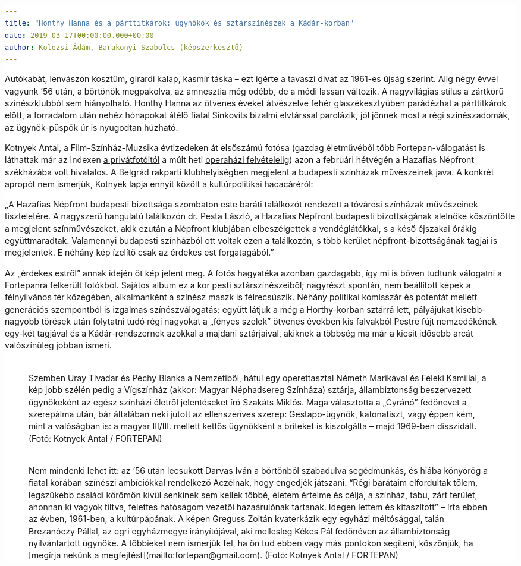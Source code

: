 ```yaml
---
title: "Honthy Hanna és a párttitkárok: ügynökök és sztárszínészek a Kádár-korban"
date: 2019-03-17T00:00:00.000+00:00
author: Kolozsi Ádám, Barakonyi Szabolcs (képszerkesztő)
---
```


Autókabát, lenvászon kosztüm, girardi kalap, kasmír táska – ezt ígérte a tavaszi divat az 1961-es újság szerint. Alig négy évvel vagyunk ’56 után, a börtönök megpakolva, az amnesztia még odébb, de a módi lassan változik. A nagyvilágias stílus a zártkörű színészklubból sem hiányolható. Honthy Hanna az ötvenes éveket átvészelve fehér glaszékesztyűben parádézhat a párttitkárok előtt, a forradalom után nehéz hónapokat átélő fiatal Sinkovits bizalmi elvtárssal parolázik, jól jönnek most a régi színészadomák, az ügynök-püspök úr is nyugodtan húzható.

Kotnyek Antal, a Film-Színház-Muzsika évtizedeken át elsőszámú fotósa ([gazdag életművéből](https://index.hu/fortepan/2016/02/21/filmstab_ismeretlen_macska_tarsasagaban/) több Fortepan-válogatást is láthattak már az Indexen [a privátfotóitól](https://index.hu/fortepan/2016/02/28/nemcsak_a_sztarokat_fotozta/) a múlt heti [operaházi felvételeiig](https://index.hu/fortepan/2019/03/10/sosem_volt_ilyen_ejszaka_az_operahazban/)) azon a februári hétvégén a Hazafias Népfront székházába volt hivatalos. A Belgrád rakparti klubhelyiségben megjelent a budapesti színházak művészeinek java. A konkrét apropót nem ismerjük, Kotnyek lapja ennyit közölt a kultúrpolitikai hacacáréról:

„A Hazafias Népfront budapesti bizottsága szombaton este baráti találkozót rendezett a tóvárosi színházak művészeinek tiszteletére. A nagyszerű hangulatú találkozón dr. Pesta László, a Hazafias Népfront budapesti bizottságának alelnöke köszöntötte a megjelent színművészeket, akik ezután a Népfront klubjában elbeszélgettek a vendéglátókkal, s a késő éjszakai órákig együttmaradtak. Valamennyi budapesti színházból ott voltak ezen a találkozón, s több kerület népfront-bizottságának tagjai is megjelentek. E néhány kép ízelítő csak az érdekes est forgatagából.”

Az „érdekes estről” annak idején öt kép jelent meg. A fotós hagyatéka azonban gazdagabb, így mi is bőven tudtunk válogatni a Fortepanra felkerült fotókból. Sajátos album ez a kor pesti sztárszínészeiből; nagyrészt spontán, nem beállított képek a félnyilvános tér közegében, alkalmanként a színész maszk is félrecsúszik. Néhány politikai komisszár és potentát mellett generációs szempontból is izgalmas színészválogatás: együtt látjuk a még a Horthy-korban sztárrá lett, pályájukat kisebb-nagyobb törések után folytatni tudó régi nagyokat a „fényes szelek” ötvenes években kis falvakból Pestre fújt nemzedékének egy-két tagjával és a Kádár-rendszernek azokkal a majdani sztárjaival, akiknek a többség ma már a kicsit idősebb arcát valószínűleg jobban ismeri.

<figure>
<img src="/images/26647608_7ef5ec91c95a1a7e3f3c02f7fdc01148_wm.jpg" alt="" />
<figcaption>Szemben Uray Tivadar és Péchy Blanka a Nemzetiből, hátul egy operettasztal Németh Marikával és Feleki Kamillal, a kép jobb szélén pedig a Vígszínház (akkor: Magyar Néphadsereg Színháza) sztárja, állambiztonság beszervezett ügynökeként az egész színházi életről jelentéseket író Szakáts Miklós. Maga választotta a „Cyránó” fedőnevet a szerepálma után, bár általában neki jutott az ellenszenves szerep: Gestapo-ügynök, katonatiszt, vagy éppen kém, mint a valóságban is: a magyar III/III. mellett kettős ügynökként a briteket is kiszolgálta – majd 1969-ben disszidált. (Fotó: Kotnyek Antal / FORTEPAN)</figcaption>
</figure>

<figure>
<img src="/images/26647614_fa1e6446b94f009388acd395d2df8e8b_wm.jpg" alt="" />
<figcaption>Nem mindenki lehet itt: az ’56 után lecsukott Darvas Iván a börtönből szabadulva segédmunkás, és hiába könyörög a fiatal korában színészi ambíciókkal rendelkező Aczélnak, hogy engedjék játszani. “Régi barátaim elfordultak tőlem, legszűkebb családi körömön kívül senkinek sem kellek többé, életem értelme és célja, a színház, tabu, zárt terület, ahonnan ki vagyok tiltva, felettes hatóságom vezetői hazaárulónak tartanak. Idegen lettem és kitaszított” – írta ebben az évben, 1961-ben, a kultúrpápának. A képen Greguss Zoltán kvaterkázik egy egyházi méltósággal, talán Brezanóczy Pállal, az egri egyházmegye irányítójával, aki mellesleg Kékes Pál fedőnéven az állambiztonság nyilvántartott ügynöke. A többieket nem ismerjük fel, ha ön tud ebben vagy más pontokon segíteni, köszönjük, ha [megírja nekünk a megfejtést](mailto:fortepan@gmail.com). (Fotó: Kotnyek Antal / FORTEPAN)</figcaption>
</figure>

